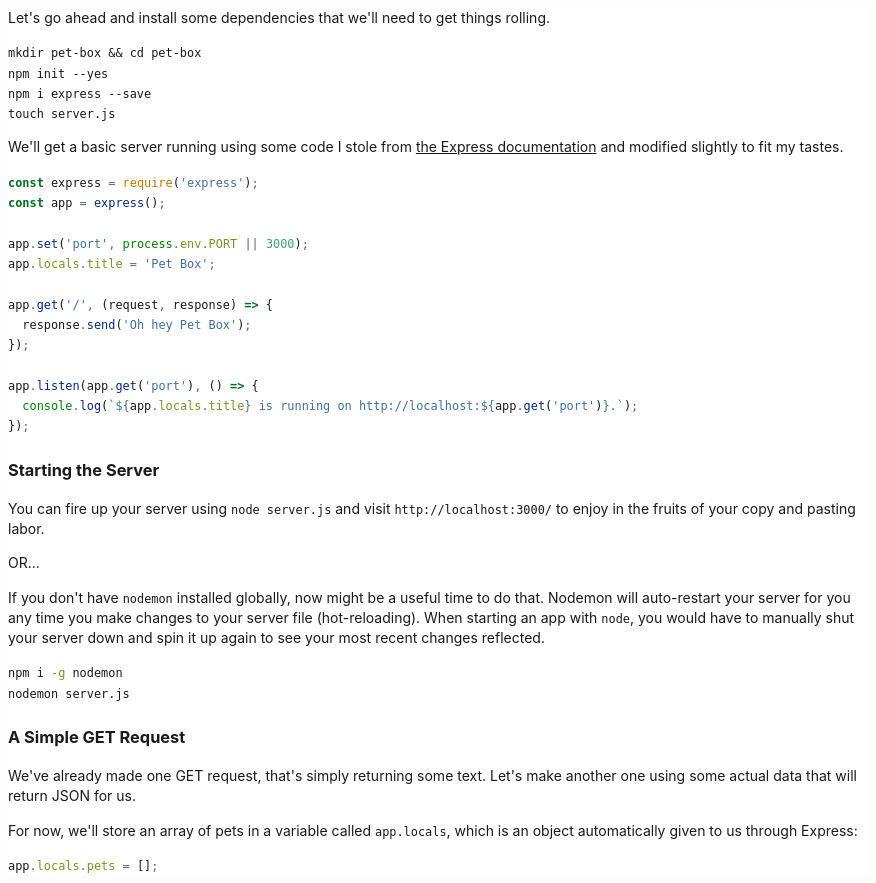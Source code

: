 Let's go ahead and install some dependencies that we'll need to get things rolling.

```
mkdir pet-box && cd pet-box
npm init --yes
npm i express --save
touch server.js
```

We'll get a basic server running using some code I stole from [the Express documentation](http://expressjs.com/starter/hello-world.html) and modified slightly to fit my tastes.

```js
const express = require('express');
const app = express();

app.set('port', process.env.PORT || 3000);
app.locals.title = 'Pet Box';

app.get('/', (request, response) => {
  response.send('Oh hey Pet Box');
});

app.listen(app.get('port'), () => {
  console.log(`${app.locals.title} is running on http://localhost:${app.get('port')}.`);
});
```


### Starting the Server

You can fire up your server using `node server.js` and visit `http://localhost:3000/` to enjoy in the fruits of your copy and pasting labor.

OR...

If you don't have `nodemon` installed globally, now might be a useful time to do that. Nodemon will auto-restart your server for you any time you make changes to your server file (hot-reloading). When starting an app with `node`, you would have to manually shut your server down and spin it up again to see your most recent changes reflected.

```bash
npm i -g nodemon
nodemon server.js
```

### A Simple GET Request

We've already made one GET request, that's simply returning some text. Let's make another one using some actual data that will return JSON for us.

For now, we'll store an array of pets in a variable called `app.locals`, which is an object automatically given to us through Express:

```js
app.locals.pets = [];
```
